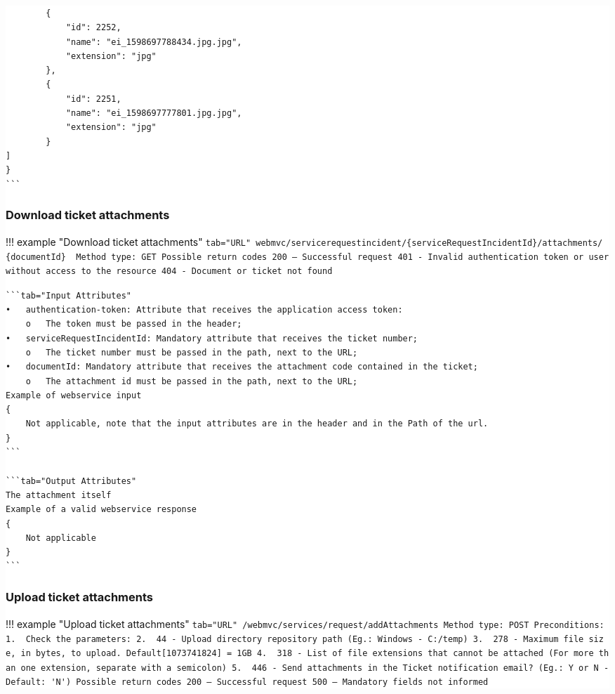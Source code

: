             {
                "id": 2252,
                "name": "ei_1598697788434.jpg.jpg",
                "extension": "jpg"
            },
            {
                "id": 2251,
                "name": "ei_1598697777801.jpg.jpg",
                "extension": "jpg"
            }
    ]
    }
    ``` 
### Download ticket attachments

!!! example "Download ticket attachments"
    ```tab="URL"
    webmvc/servicerequestincident/{serviceRequestIncidentId}/attachments/{documentId} 
    Method type: GET
    Possible return codes
    200 – Successful request
    401 - Invalid authentication token or user without access to the resource
    404 - Document or ticket not found
    ```

    ```tab="Input Attributes"
    •	authentication-token: Attribute that receives the application access token:
        o	The token must be passed in the header;
    •	serviceRequestIncidentId: Mandatory attribute that receives the ticket number;
        o	The ticket number must be passed in the path, next to the URL;
    •	documentId: Mandatory attribute that receives the attachment code contained in the ticket;
        o	The attachment id must be passed in the path, next to the URL;
    Example of webservice input
    {
        Not applicable, note that the input attributes are in the header and in the Path of the url.
    }
    ```

    ```tab="Output Attributes"
    The attachment itself
    Example of a valid webservice response
    {
        Not applicable   
    }
    ```
### Upload ticket attachments

!!! example "Upload ticket attachments"
    ```tab="URL"
    /webmvc/services/request/addAttachments Method type: POST
    Preconditions:
    1.	Check the parameters:
    2.	44 - Upload directory repository path (Eg.: Windows - C:/temp)
    3.	278 - Maximum file size, in bytes, to upload. Default[1073741824] = 1GB
    4.	318 - List of file extensions that cannot be attached (For more than one extension, separate with a semicolon)
    5.	446 - Send attachments in the Ticket notification email? (Eg.: Y or N - Default: 'N')
    Possible return codes
    200 – Successful request
    500 – Mandatory fields not informed
    ```
